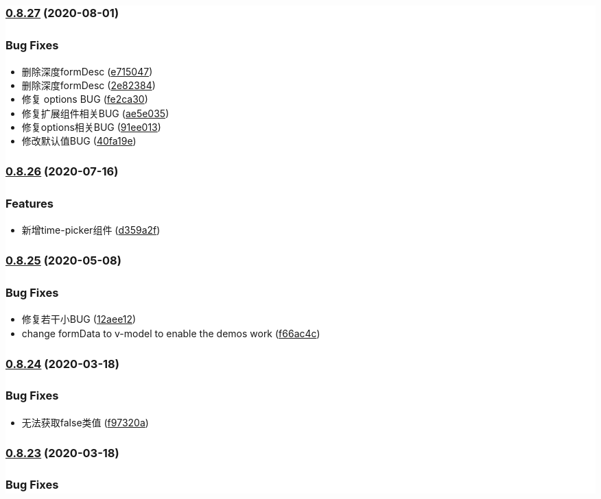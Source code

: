 ### [0.8.27](https://github.com/dream2023/vue-ele-form/compare/v0.8.26...v0.8.27) (2020-08-01)


### Bug Fixes

* 删除深度formDesc ([e715047](https://github.com/dream2023/vue-ele-form/commit/e715047737ab2ebbd7058dbc82d4f3ecf2f59d57))
* 删除深度formDesc ([2e82384](https://github.com/dream2023/vue-ele-form/commit/2e823847fec7660db9fac677f5b72b4c5effbcdc))
* 修复 options BUG ([fe2ca30](https://github.com/dream2023/vue-ele-form/commit/fe2ca30033c991ba62aa4921a18dd37261eb60bf))
* 修复扩展组件相关BUG ([ae5e035](https://github.com/dream2023/vue-ele-form/commit/ae5e03556b88ebe987fb4dea1465350068fa28f3))
* 修复options相关BUG ([91ee013](https://github.com/dream2023/vue-ele-form/commit/91ee0136ad410e594cf3657929c4a949a14c2caa))
* 修改默认值BUG ([40fa19e](https://github.com/dream2023/vue-ele-form/commit/40fa19ec860f4796490a40e775ac141936591b06))

### [0.8.26](https://github.com/dream2023/vue-ele-form/compare/v0.8.25...v0.8.26) (2020-07-16)


### Features

* 新增time-picker组件 ([d359a2f](https://github.com/dream2023/vue-ele-form/commit/d359a2ff4bd8b512a837a5a8fc56ef8372037162))

### [0.8.25](https://github.com/dream2023/vue-ele-form/compare/v0.8.24...v0.8.25) (2020-05-08)


### Bug Fixes

* 修复若干小BUG ([12aee12](https://github.com/dream2023/vue-ele-form/commit/12aee12ef9497248725c7f7f2f8e2f9d01bab158))
* change formData to v-model to enable the demos work ([f66ac4c](https://github.com/dream2023/vue-ele-form/commit/f66ac4cd945644b2a000e69de3e57a36a336f8d6))

### [0.8.24](https://github.com/dream2023/vue-ele-form/compare/v0.8.23...v0.8.24) (2020-03-18)


### Bug Fixes

* 无法获取false类值 ([f97320a](https://github.com/dream2023/vue-ele-form/commit/f97320aa1c3fd44d773362bd8368f8735ce6a98e))

### [0.8.23](https://github.com/dream2023/vue-ele-form/compare/v0.8.22...v0.8.23) (2020-03-18)


### Bug Fixes
